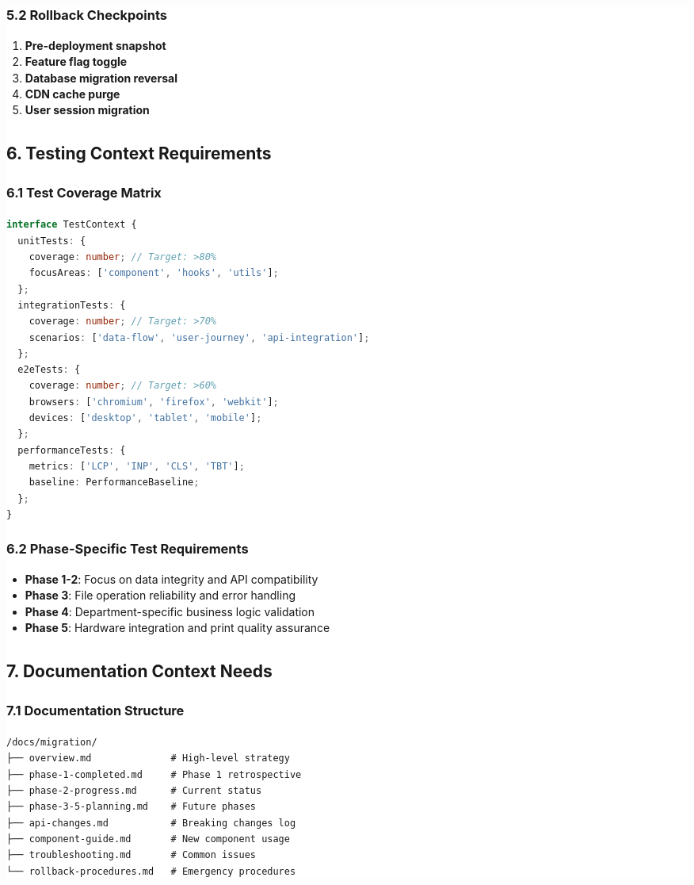 ### 5.2 Rollback Checkpoints

1. **Pre-deployment snapshot**
2. **Feature flag toggle**
3. **Database migration reversal**
4. **CDN cache purge**
5. **User session migration**

## 6. Testing Context Requirements

### 6.1 Test Coverage Matrix

```typescript
interface TestContext {
  unitTests: {
    coverage: number; // Target: >80%
    focusAreas: ['component', 'hooks', 'utils'];
  };
  integrationTests: {
    coverage: number; // Target: >70%
    scenarios: ['data-flow', 'user-journey', 'api-integration'];
  };
  e2eTests: {
    coverage: number; // Target: >60%
    browsers: ['chromium', 'firefox', 'webkit'];
    devices: ['desktop', 'tablet', 'mobile'];
  };
  performanceTests: {
    metrics: ['LCP', 'INP', 'CLS', 'TBT'];
    baseline: PerformanceBaseline;
  };
}
```

### 6.2 Phase-Specific Test Requirements

- **Phase 1-2**: Focus on data integrity and API compatibility
- **Phase 3**: File operation reliability and error handling
- **Phase 4**: Department-specific business logic validation
- **Phase 5**: Hardware integration and print quality assurance

## 7. Documentation Context Needs

### 7.1 Documentation Structure

```
/docs/migration/
├── overview.md              # High-level strategy
├── phase-1-completed.md     # Phase 1 retrospective
├── phase-2-progress.md      # Current status
├── phase-3-5-planning.md    # Future phases
├── api-changes.md           # Breaking changes log
├── component-guide.md       # New component usage
├── troubleshooting.md       # Common issues
└── rollback-procedures.md   # Emergency procedures
```

